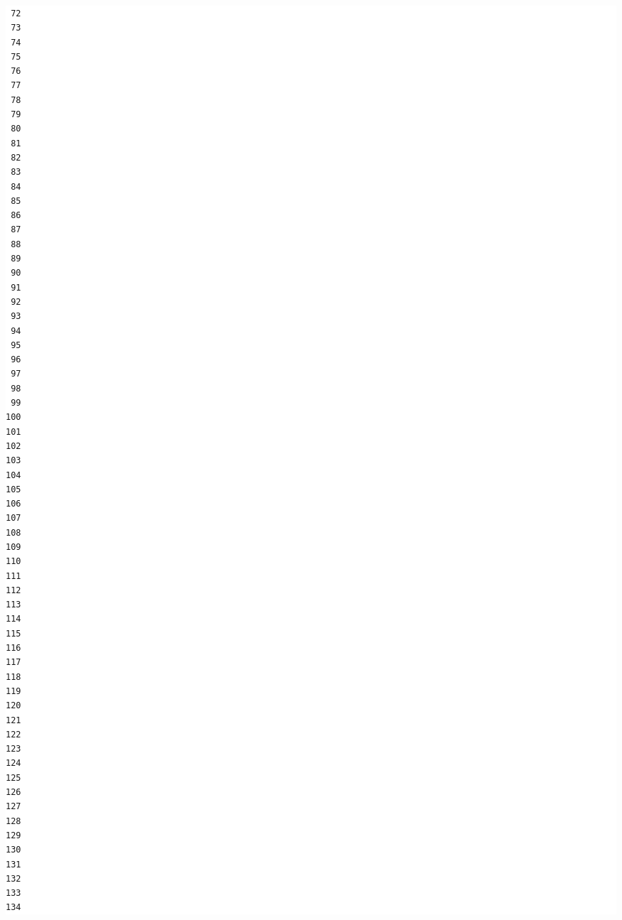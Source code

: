 ```
 72
 73
 74
 75
 76
 77
 78
 79
 80
 81
 82
 83
 84
 85
 86
 87
 88
 89
 90
 91
 92
 93
 94
 95
 96
 97
 98
 99
100
101
102
103
104
105
106
107
108
109
110
111
112
113
114
115
116
117
118
119
120
121
122
123
124
125
126
127
128
129
130
131
132
133
134
```